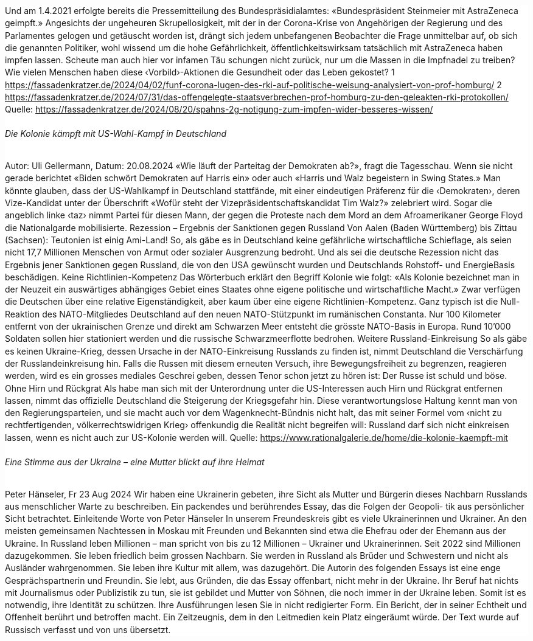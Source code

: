 Und am 1.4.2021 erfolgte bereits die Pressemitteilung des Bundespräsidialamtes: «Bundespräsident Steinmeier mit AstraZeneca geimpft.» Angesichts der ungeheuren Skrupellosigkeit, mit der in der Corona-Krise von Angehörigen der Regierung und des Parlamentes gelogen und getäuscht worden ist, drängt sich jedem unbefangenen Beobachter die Frage unmittelbar auf, ob sich die genannten Politiker, wohl wissend um die hohe Gefährlichkeit, öffentlichkeitswirksam tatsächlich mit AstraZeneca haben impfen lassen. Scheute man auch hier vor infamen Täu schungen nicht zurück, nur um die Massen in die Impfnadel zu treiben? Wie vielen Menschen haben diese ‹Vorbild›-Aktionen die Gesundheit oder das Leben gekostet?
1  https://fassadenkratzer.de/2024/04/02/funf-corona-lugen-des-rki-auf-politische-weisung-analysiert-von-prof-homburg/ 2  https://fassadenkratzer.de/2024/07/31/das-offengelegte-staatsverbrechen-prof-homburg-zu-den-geleakten-rki-protokollen/ Quelle: https://fassadenkratzer.de/2024/08/20/spahns-2g-notigung-zum-impfen-wider-besseres-wissen/
###### Die Kolonie kämpft mit US-Wahl-Kampf in Deutschland
Autor: Uli Gellermann, Datum: 20.08.2024 «Wie läuft der Parteitag der Demokraten ab?», fragt die Tagesschau. Wenn sie nicht gerade berichtet «Biden schwört Demokraten auf Harris ein» oder auch «Harris und Walz begeistern in Swing States.» Man könnte glauben, dass der US-Wahlkampf in Deutschland stattfände, mit einer eindeutigen Präferenz für die ‹Demokraten›, deren Vize-Kandidat unter der Überschrift «Wofür steht der Vizepräsidentschaftskandidat Tim Walz?» zelebriert wird. Sogar die angeblich linke ‹taz› nimmt Partei für diesen Mann, der gegen die Proteste nach dem Mord an dem Afroamerikaner George Floyd die Nationalgarde mobilisierte.
Rezession – Ergebnis der Sanktionen gegen Russland Von Aalen (Baden Württemberg) bis Zittau (Sachsen): Teutonien ist einig Ami-Land! So, als gäbe es in Deutschland keine gefährliche wirtschaftliche Schieflage, als seien nicht 17,7 Millionen Menschen von Armut oder sozialer Ausgrenzung bedroht. Und als sei die deutsche Rezession nicht das Ergebnis jener Sanktionen gegen Russland, die von den USA gewünscht wurden und Deutschlands Rohstoff- und EnergieBasis beschädigen. Keine Richtlinien-Kompetenz Das Wörterbuch erklärt den Begriff Kolonie wie folgt: «Als Kolonie bezeichnet man in der Neuzeit ein auswärtiges abhängiges Gebiet eines Staates ohne eigene politische und wirtschaftliche Macht.» Zwar verfügen die Deutschen über eine relative Eigenständigkeit, aber kaum über eine eigene Richtlinien-Kompetenz. Ganz typisch ist die Null-Reaktion des NATO-Mitgliedes Deutschland auf den neuen NATO-Stützpunkt im rumänischen Constanta. Nur 100 Kilometer entfernt von der ukrainischen Grenze und direkt am Schwarzen Meer entsteht die grösste NATO-Basis in Europa. Rund 10’000 Soldaten sollen hier stationiert werden und die russische Schwarzmeerflotte bedrohen.
Weitere Russland-Einkreisung So als gäbe es keinen Ukraine-Krieg, dessen Ursache in der NATO-Einkreisung Russlands zu finden ist, nimmt Deutschland die Verschärfung der Russlandeinkreisung hin. Falls die Russen mit diesem erneuten Versuch, ihre Bewegungsfreiheit zu begrenzen, reagieren werden, wird es ein grosses mediales Geschrei geben, dessen Tenor schon jetzt zu hören ist: Der Russe ist schuld und böse.
Ohne Hirn und Rückgrat Als habe man sich mit der Unterordnung unter die US-Interessen auch Hirn und Rückgrat entfernen lassen, nimmt das offizielle Deutschland die Steigerung der Kriegsgefahr hin. Diese verantwortungslose Haltung kennt man von den Regierungsparteien, und sie macht auch vor dem Wagenknecht-Bündnis nicht halt, das mit seiner Formel vom ‹nicht zu rechtfertigenden, völkerrechtswidrigen Krieg› offenkundig die Realität nicht begreifen will: Russland darf sich nicht einkreisen lassen, wenn es nicht auch zur US-Kolonie werden will.
Quelle: https://www.rationalgalerie.de/home/die-kolonie-kaempft-mit
###### Eine Stimme aus der Ukraine – eine Mutter blickt auf ihre Heimat
Peter Hänseler, Fr 23 Aug 2024 Wir haben eine Ukrainerin gebeten, ihre Sicht als Mutter und Bürgerin dieses Nachbarn Russlands aus menschlicher Warte zu beschreiben. Ein packendes und berührendes Essay, das die Folgen der Geopoli- tik aus persönlicher Sicht betrachtet.
Einleitende Worte von Peter Hänseler In unserem Freundeskreis gibt es viele Ukrainerinnen und Ukrainer. An den meisten gemeinsamen Nachtessen in Moskau mit Freunden und Bekannten sind etwa die Ehefrau oder der Ehemann aus der Ukraine. In Russland leben Millionen – man spricht von bis zu 12 Millionen – Ukrainer und Ukrainerinnen. Seit 2022 sind Millionen dazugekommen. Sie leben friedlich beim grossen Nachbarn. Sie werden in Russland als Brüder und Schwestern und nicht als Ausländer wahrgenommen. Sie leben ihre Kultur mit allem, was dazugehört. Die Autorin des folgenden Essays ist eine enge Gesprächspartnerin und Freundin. Sie lebt, aus Gründen, die das Essay offenbart, nicht mehr in der Ukraine. Ihr Beruf hat nichts mit Journalismus oder Publizistik zu tun, sie ist gebildet und Mutter von Söhnen, die noch immer in der Ukraine leben. Somit ist es notwendig, ihre Identität zu schützen. Ihre Ausführungen lesen Sie in nicht redigierter Form. Ein Bericht, der in seiner Echtheit und Offenheit berührt und betroffen macht. Ein Zeitzeugnis, dem in den Leitmedien kein Platz eingeräumt würde. Der Text wurde auf Russisch verfasst und von uns übersetzt.